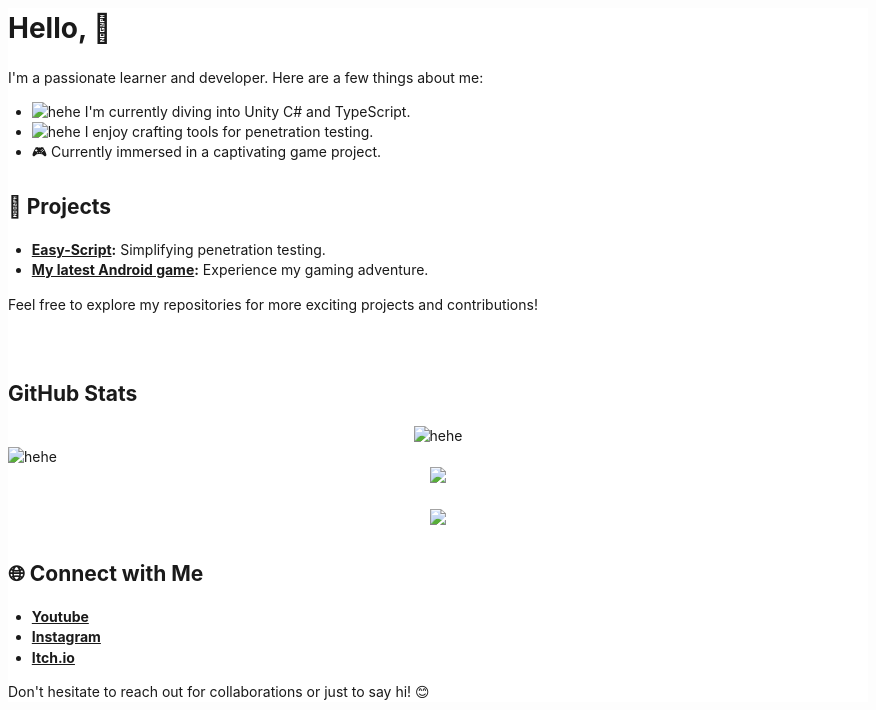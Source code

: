 # Hello, 👋

I'm a passionate learner and developer. Here are a few things about me:
<br>


- <img src="https://user-images.githubusercontent.com/74038190/212284087-bbe7e430-757e-4901-90bf-4cd2ce3e1852.gif" alt="hehe" style="width:20px;height:20px;"> I'm currently diving into Unity C# and TypeScript.
- <img src="https://user-images.githubusercontent.com/74038190/226127923-0e8b7792-7b3c-462b-951b-63c96ba1a5af.gif" alt="hehe" style="width:20px;height:20px;">  I enjoy crafting tools for penetration testing.
- 🎮 Currently immersed in a captivating game project.

## 🚀 Projects

- **[Easy-Script](https://github.com/Akkislinuxstuff/Easy-Script):** Simplifying penetration testing.
- **[My latest Android game](https://press-x.itch.io/car-runner):** Experience my gaming adventure.

Feel free to explore my repositories for more exciting projects and contributions!

<br>

## GitHub Stats
<div align="center">
<img src="https://user-images.githubusercontent.com/74038190/221352987-68da234d-4d62-4e9d-9d7f-098dc657c2dc.gif" alt="hehe" style="width:100%;height:50%;"> 
</div>
<img src="https://user-images.githubusercontent.com/74038190/212284115-f47cd8ff-2ffb-4b04-b5bf-4d1c14c0247f.gif" alt="hehe" style="width:5000px;">
<br>
<div align="center">
  
  <a href="https://github.com/Akkislinuxstuff">
    <img src="https://github-readme-stats.vercel.app/api/top-langs/?username=Akkislinuxstuff&layout=compact&theme=dark" width="45%" />
  </a>
</div>
<br>
<div align="center">
  <a href="https://github.com/Akkislinuxstuff">
    <img src="https://github-readme-streak-stats.herokuapp.com/?user=Akkislinuxstuff&theme=dark" width="90%" />
  </a>
</div>



## 🌐 Connect with Me

- **[Youtube](https://www.youtube.com/channel/UCZ6U1GQS7LT_9PH6M2C2ZvQ)**
- **[Instagram](https://instagram.com/Abhimanyu__islive)**
- **[Itch.io](https://press-x.itch.io/)**

Don't hesitate to reach out for collaborations or just to say hi! 😊

